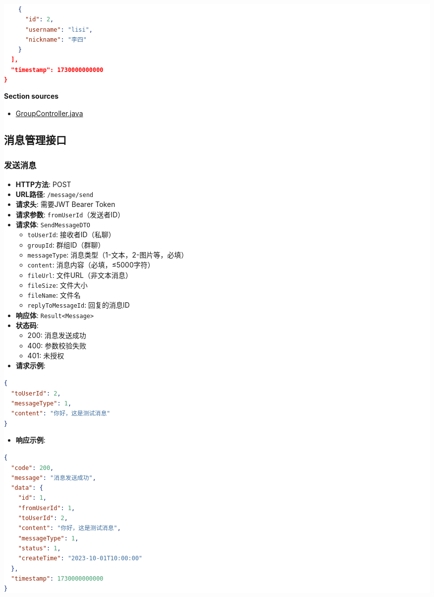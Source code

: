 ```json
    {
      "id": 2,
      "username": "lisi",
      "nickname": "李四"
    }
  ],
  "timestamp": 1730000000000
}
```

**Section sources**
- [GroupController.java](file://src/main/java/com/example/nettyim/controller/GroupController.java#L16-L173)

## 消息管理接口

### 发送消息
- **HTTP方法**: POST
- **URL路径**: `/message/send`
- **请求头**: 需要JWT Bearer Token
- **请求参数**: `fromUserId`（发送者ID）
- **请求体**: `SendMessageDTO`
  - `toUserId`: 接收者ID（私聊）
  - `groupId`: 群组ID（群聊）
  - `messageType`: 消息类型（1-文本，2-图片等，必填）
  - `content`: 消息内容（必填，≤5000字符）
  - `fileUrl`: 文件URL（非文本消息）
  - `fileSize`: 文件大小
  - `fileName`: 文件名
  - `replyToMessageId`: 回复的消息ID
- **响应体**: `Result<Message>`
- **状态码**:
  - 200: 消息发送成功
  - 400: 参数校验失败
  - 401: 未授权
- **请求示例**:
```json
{
  "toUserId": 2,
  "messageType": 1,
  "content": "你好，这是测试消息"
}
```
- **响应示例**:
```json
{
  "code": 200,
  "message": "消息发送成功",
  "data": {
    "id": 1,
    "fromUserId": 1,
    "toUserId": 2,
    "content": "你好，这是测试消息",
    "messageType": 1,
    "status": 1,
    "createTime": "2023-10-01T10:00:00"
  },
  "timestamp": 1730000000000
}
```
